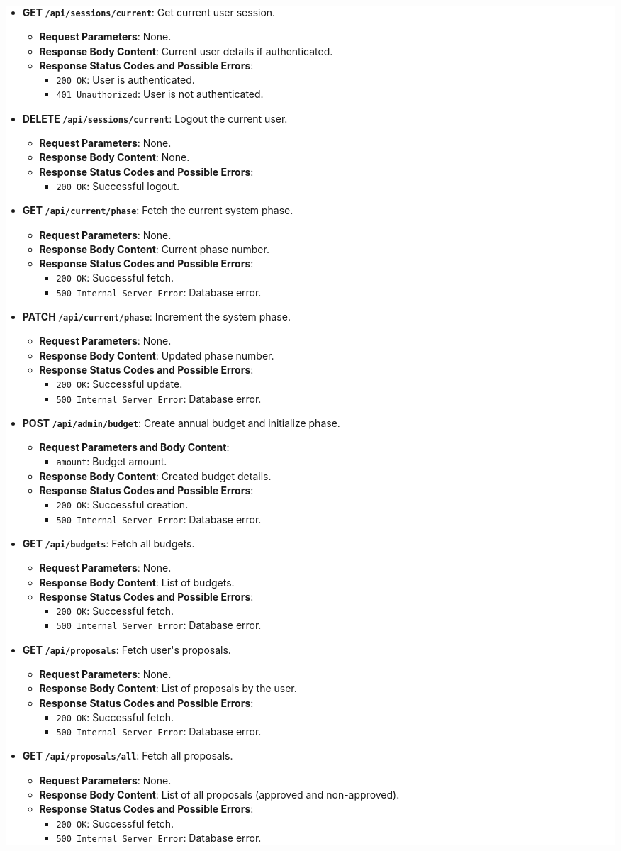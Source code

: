- **GET `/api/sessions/current`**: Get current user session.
  - **Request Parameters**: None.
  - **Response Body Content**: Current user details if authenticated.
  - **Response Status Codes and Possible Errors**: 
    - `200 OK`: User is authenticated.
    - `401 Unauthorized`: User is not authenticated.

- **DELETE `/api/sessions/current`**: Logout the current user.
  - **Request Parameters**: None.
  - **Response Body Content**: None.
  - **Response Status Codes and Possible Errors**: 
    - `200 OK`: Successful logout.

- **GET `/api/current/phase`**: Fetch the current system phase.
  - **Request Parameters**: None.
  - **Response Body Content**: Current phase number.
  - **Response Status Codes and Possible Errors**: 
    - `200 OK`: Successful fetch.
    - `500 Internal Server Error`: Database error.

- **PATCH `/api/current/phase`**: Increment the system phase.
  - **Request Parameters**: None.
  - **Response Body Content**: Updated phase number.
  - **Response Status Codes and Possible Errors**: 
    - `200 OK`: Successful update.
    - `500 Internal Server Error`: Database error.

- **POST `/api/admin/budget`**: Create annual budget and initialize phase.
  - **Request Parameters and Body Content**: 
    - `amount`: Budget amount.
  - **Response Body Content**: Created budget details.
  - **Response Status Codes and Possible Errors**: 
    - `200 OK`: Successful creation.
    - `500 Internal Server Error`: Database error.

- **GET `/api/budgets`**: Fetch all budgets.
  - **Request Parameters**: None.
  - **Response Body Content**: List of budgets.
  - **Response Status Codes and Possible Errors**: 
    - `200 OK`: Successful fetch.
    - `500 Internal Server Error`: Database error.

- **GET `/api/proposals`**: Fetch user's proposals.
  - **Request Parameters**: None.
  - **Response Body Content**: List of proposals by the user.
  - **Response Status Codes and Possible Errors**: 
    - `200 OK`: Successful fetch.
    - `500 Internal Server Error`: Database error.

- **GET `/api/proposals/all`**: Fetch all proposals.
  - **Request Parameters**: None.
  - **Response Body Content**: List of all proposals (approved and non-approved).
  - **Response Status Codes and Possible Errors**: 
    - `200 OK`: Successful fetch.
    - `500 Internal Server Error`: Database error.
